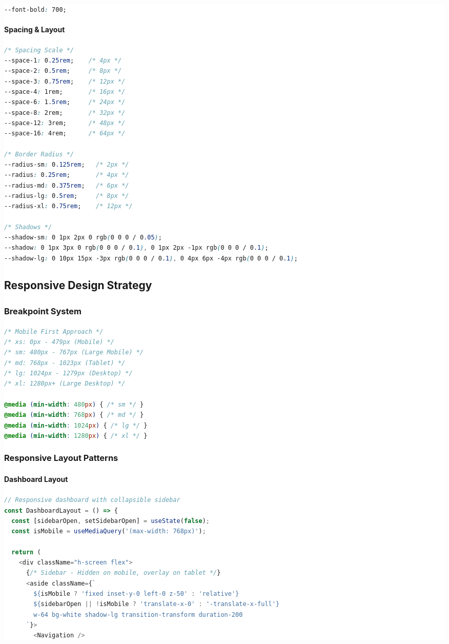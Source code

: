 ```css
--font-bold: 700;
```

#### Spacing & Layout
```css
/* Spacing Scale */
--space-1: 0.25rem;    /* 4px */
--space-2: 0.5rem;     /* 8px */
--space-3: 0.75rem;    /* 12px */
--space-4: 1rem;       /* 16px */
--space-6: 1.5rem;     /* 24px */
--space-8: 2rem;       /* 32px */
--space-12: 3rem;      /* 48px */
--space-16: 4rem;      /* 64px */

/* Border Radius */
--radius-sm: 0.125rem;   /* 2px */
--radius: 0.25rem;       /* 4px */
--radius-md: 0.375rem;   /* 6px */
--radius-lg: 0.5rem;     /* 8px */
--radius-xl: 0.75rem;    /* 12px */

/* Shadows */
--shadow-sm: 0 1px 2px 0 rgb(0 0 0 / 0.05);
--shadow: 0 1px 3px 0 rgb(0 0 0 / 0.1), 0 1px 2px -1px rgb(0 0 0 / 0.1);
--shadow-lg: 0 10px 15px -3px rgb(0 0 0 / 0.1), 0 4px 6px -4px rgb(0 0 0 / 0.1);
```

## Responsive Design Strategy

### Breakpoint System
```css
/* Mobile First Approach */
/* xs: 0px - 479px (Mobile) */
/* sm: 480px - 767px (Large Mobile) */
/* md: 768px - 1023px (Tablet) */
/* lg: 1024px - 1279px (Desktop) */
/* xl: 1280px+ (Large Desktop) */

@media (min-width: 480px) { /* sm */ }
@media (min-width: 768px) { /* md */ }
@media (min-width: 1024px) { /* lg */ }
@media (min-width: 1280px) { /* xl */ }
```

### Responsive Layout Patterns

#### Dashboard Layout
```typescript
// Responsive dashboard with collapsible sidebar
const DashboardLayout = () => {
  const [sidebarOpen, setSidebarOpen] = useState(false);
  const isMobile = useMediaQuery('(max-width: 768px)');

  return (
    <div className="h-screen flex">
      {/* Sidebar - Hidden on mobile, overlay on tablet */}
      <aside className={`
        ${isMobile ? 'fixed inset-y-0 left-0 z-50' : 'relative'}
        ${sidebarOpen || !isMobile ? 'translate-x-0' : '-translate-x-full'}
        w-64 bg-white shadow-lg transition-transform duration-200
      `}>
        <Navigation />
```